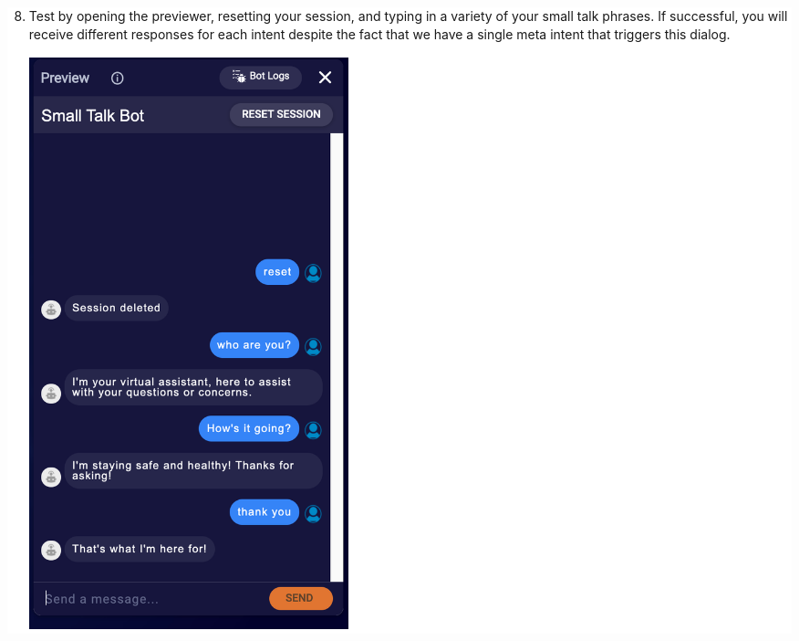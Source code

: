 8. Test by opening the previewer, resetting your session, and typing in a variety of your small talk phrases. If successful, you will receive different responses for each intent despite the fact that we have a single meta intent that triggers this dialog.

    <img style="width:350px" src="img/ConvoBuilder/advtutorial/small_talk_preview.png" alt="">

